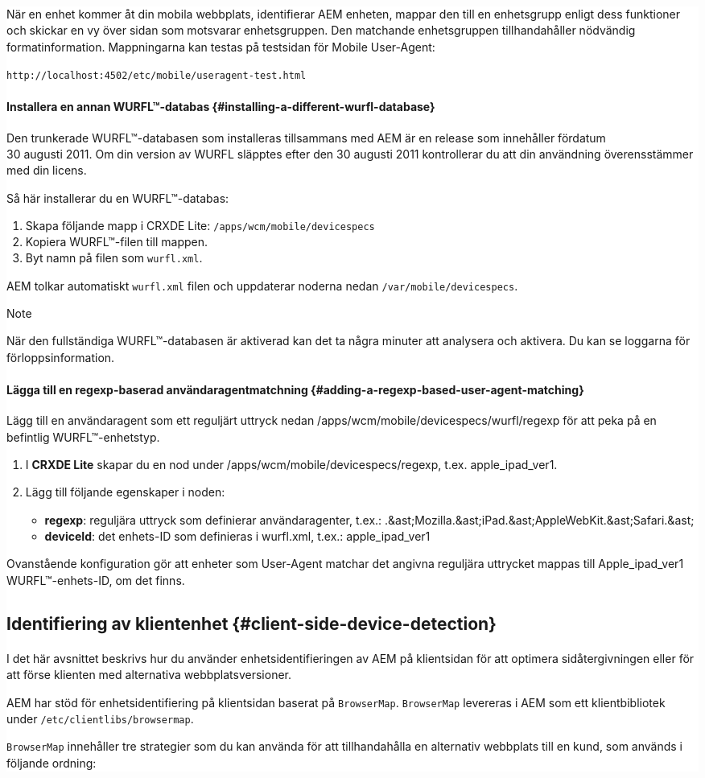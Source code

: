 När en enhet kommer åt din mobila webbplats, identifierar AEM enheten, mappar den till en enhetsgrupp enligt dess funktioner och skickar en vy över sidan som motsvarar enhetsgruppen. Den matchande enhetsgruppen tillhandahåller nödvändig formatinformation. Mappningarna kan testas på testsidan för Mobile User-Agent:

`http://localhost:4502/etc/mobile/useragent-test.html`

#### Installera en annan WURFL™-databas {#installing-a-different-wurfl-database}

Den trunkerade WURFL™-databasen som installeras tillsammans med AEM är en release som innehåller fördatum\
30 augusti 2011. Om din version av WURFL släpptes efter den 30 augusti 2011 kontrollerar du att din användning överensstämmer med din licens.

Så här installerar du en WURFL™-databas:

1. Skapa följande mapp i CRXDE Lite: `/apps/wcm/mobile/devicespecs`
1. Kopiera WURFL™-filen till mappen.
1. Byt namn på filen som `wurfl.xml`.

AEM tolkar automatiskt `wurfl.xml` filen och uppdaterar noderna nedan `/var/mobile/devicespecs`.

>[!NOTE]
>
>När den fullständiga WURFL™-databasen är aktiverad kan det ta några minuter att analysera och aktivera. Du kan se loggarna för förloppsinformation.

#### Lägga till en regexp-baserad användaragentmatchning {#adding-a-regexp-based-user-agent-matching}

Lägg till en användaragent som ett reguljärt uttryck nedan /apps/wcm/mobile/devicespecs/wurfl/regexp för att peka på en befintlig WURFL™-enhetstyp.

1. I **CRXDE Lite** skapar du en nod under /apps/wcm/mobile/devicespecs/regexp, t.ex. apple_ipad_ver1.
1. Lägg till följande egenskaper i noden:

   * **regexp**: reguljära uttryck som definierar användaragenter, t.ex.: .&amp;ast;Mozilla.&amp;ast;iPad.&amp;ast;AppleWebKit.&amp;ast;Safari.&amp;ast;
   * **deviceId**: det enhets-ID som definieras i wurfl.xml, t.ex.: apple_ipad_ver1

Ovanstående konfiguration gör att enheter som User-Agent matchar det angivna reguljära uttrycket mappas till Apple_ipad_ver1 WURFL™-enhets-ID, om det finns.

## Identifiering av klientenhet {#client-side-device-detection}

I det här avsnittet beskrivs hur du använder enhetsidentifieringen av AEM på klientsidan för att optimera sidåtergivningen eller för att förse klienten med alternativa webbplatsversioner.

AEM har stöd för enhetsidentifiering på klientsidan baserat på `BrowserMap`. `BrowserMap` levereras i AEM som ett klientbibliotek under `/etc/clientlibs/browsermap`.

`BrowserMap` innehåller tre strategier som du kan använda för att tillhandahålla en alternativ webbplats till en kund, som används i följande ordning:
